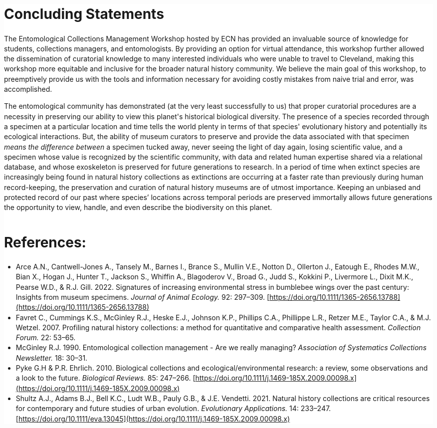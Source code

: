 # Concluding Statements

The Entomological Collections Management Workshop hosted by ECN has provided an invaluable source of knowledge for students, collections managers, and entomologists. By providing an option for virtual attendance, this workshop further allowed the dissemination of curatorial knowledge to many interested individuals who were unable to travel to Cleveland, making this workshop more equitable and inclusive for the broader natural history community. We believe the main goal of this workshop, to preemptively provide us with the tools and information necessary for avoiding costly mistakes from naive trial and error, was accomplished.

The entomological community has demonstrated (at the very least successfully to us) that proper curatorial procedures are a necessity in preserving our ability to view this planet's historical biological diversity.
The presence of a species recorded through a specimen at a particular location and time tells the world plenty in terms of that species' evolutionary history and potentially its ecological interactions.
But, the ability of museum curators to preserve and provide the data associated with that specimen _means the difference between_ a specimen tucked away, never seeing the light of day again, losing scientific value,
and a specimen whose value is recognized by the scientific community, with data and related human expertise shared via a relational database, and whose exoskeleton is preserved for future generations to research.
In a period of time when extinct species are increasingly being found in natural history collections as extinctions are occurring at a faster rate than previously during human record-keeping,
the preservation and curation of natural history museums are of utmost importance.
Keeping an unbiased and protected record of our past where species’ locations across temporal periods are preserved immortally allows future generations the opportunity to view, handle, and even describe the biodiversity on this planet.

# References:

* Arce A.N., Cantwell-Jones A., Tansely M., Barnes I., Brance S., Mullin V.E., Notton D., Ollerton J., Eatough E., Rhodes M.W., Bian X., Hogan J., Hunter T., Jackson S., Whiffin A., Blagoderov V., Broad G., Judd S., Kokkini P., Livermore L., Dixit M.K., Pearse W.D., & R.J. Gill. 2022. Signatures of increasing environmental stress in bumblebee wings over the past century: Insights from museum specimens. _Journal of Animal Ecology._ 92: 297–309. [https://doi.org/10.1111/1365-2656.13788](https://doi.org/10.1111/1365-2656.13788)
* Favret C., Cummings K.S., McGinley R.J., Heske E.J., Johnson K.P., Phillips C.A., Phillippe L.R., Retzer M.E., Taylor C.A., & M.J. Wetzel. 2007. Profiling natural history collections: a method for quantitative and comparative health assessment. _Collection Forum._ 22: 53–65.
* McGinley R.J. 1990. Entomological collection management - Are we really managing? _Association of Systematics Collections Newsletter._ 18: 30–31.
* Pyke G.H & P.R. Ehrlich. 2010. Biological collections and ecological/environmental research: a review, some observations and a look to the future. _Biological Reviews._ 85: 247–266. [https://doi.org/10.1111/j.1469-185X.2009.00098.x](https://doi.org/10.1111/j.1469-185X.2009.00098.x)
* Shultz A.J., Adams B.J., Bell K.C., Ludt W.B., Pauly G.B., & J.E. Vendetti. 2021. Natural history collections are critical resources for contemporary and future studies of urban evolution. _Evolutionary Applications._ 14: 233–247. [https://doi.org/10.1111/eva.13045](https://doi.org/10.1111/j.1469-185X.2009.00098.x)
